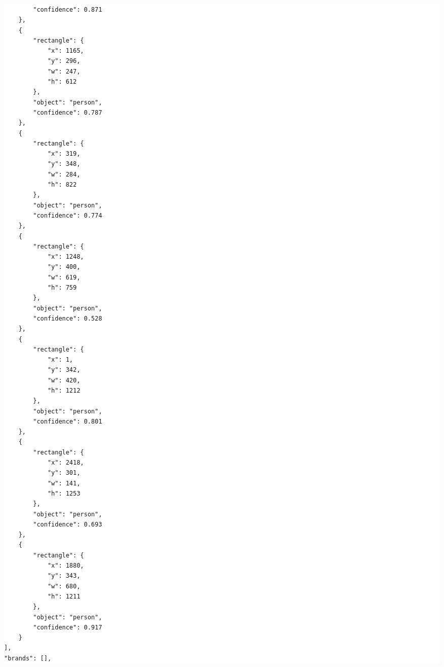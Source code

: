             "confidence": 0.871
        },
        {
            "rectangle": {
                "x": 1165,
                "y": 296,
                "w": 247,
                "h": 612
            },
            "object": "person",
            "confidence": 0.787
        },
        {
            "rectangle": {
                "x": 319,
                "y": 348,
                "w": 284,
                "h": 822
            },
            "object": "person",
            "confidence": 0.774
        },
        {
            "rectangle": {
                "x": 1248,
                "y": 400,
                "w": 619,
                "h": 759
            },
            "object": "person",
            "confidence": 0.528
        },
        {
            "rectangle": {
                "x": 1,
                "y": 342,
                "w": 420,
                "h": 1212
            },
            "object": "person",
            "confidence": 0.801
        },
        {
            "rectangle": {
                "x": 2418,
                "y": 301,
                "w": 141,
                "h": 1253
            },
            "object": "person",
            "confidence": 0.693
        },
        {
            "rectangle": {
                "x": 1880,
                "y": 343,
                "w": 680,
                "h": 1211
            },
            "object": "person",
            "confidence": 0.917
        }
    ],
    "brands": [],